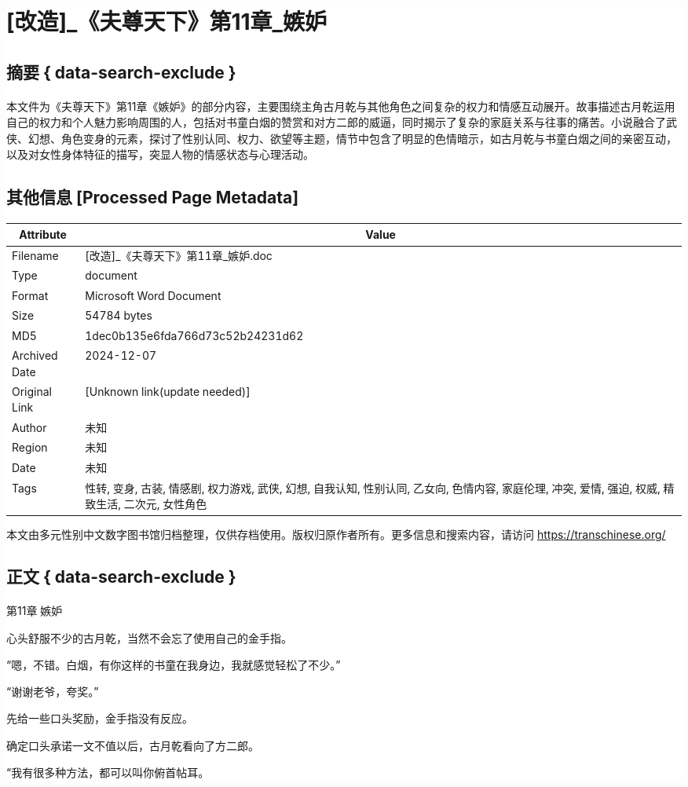 # [改造]_《夫尊天下》第11章_嫉妒



## 摘要  { data-search-exclude }


本文件为《夫尊天下》第11章《嫉妒》的部分内容，主要围绕主角古月乾与其他角色之间复杂的权力和情感互动展开。故事描述古月乾运用自己的权力和个人魅力影响周围的人，包括对书童白烟的赞赏和对方二郎的威逼，同时揭示了复杂的家庭关系与往事的痛苦。小说融合了武侠、幻想、角色变身的元素，探讨了性别认同、权力、欲望等主题，情节中包含了明显的色情暗示，如古月乾与书童白烟之间的亲密互动，以及对女性身体特征的描写，突显人物的情感状态与心理活动。



## 其他信息 [Processed Page Metadata]

| Attribute       | Value                                  |
|-----------------|----------------------------------------|
| Filename        | [改造]_《夫尊天下》第11章_嫉妒.doc                             |
| Type            | document                                 |
| Format          | Microsoft Word Document                               |
| Size            | 54784 bytes                           |
| MD5             | 1dec0b135e6fda766d73c52b24231d62                                  |
| Archived Date   | 2024-12-07                             |
| Original Link   | [Unknown link(update needed)]                         |
| Author          | 未知                               |
| Region          | 未知                               |
| Date            | 未知                                 |
| Tags            | 性转, 变身, 古装, 情感剧, 权力游戏, 武侠, 幻想, 自我认知, 性别认同, 乙女向, 色情内容, 家庭伦理, 冲突, 爱情, 强迫, 权威, 精致生活, 二次元, 女性角色                                 |

本文由多元性别中文数字图书馆归档整理，仅供存档使用。版权归原作者所有。更多信息和搜索内容，请访问 <https://transchinese.org/>


## 正文 { data-search-exclude }


第11章 嫉妒

心头舒服不少的古月乾，当然不会忘了使用自己的金手指。

“嗯，不错。白烟，有你这样的书童在我身边，我就感觉轻松了不少。”

“谢谢老爷，夸奖。”

先给一些口头奖励，金手指没有反应。

确定口头承诺一文不值以后，古月乾看向了方二郎。

“我有很多种方法，都可以叫你俯首帖耳。
